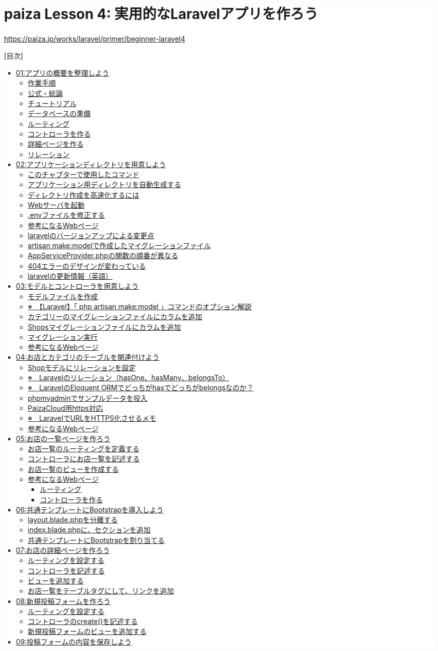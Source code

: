 
# paiza Lesson 4: 実用的なLaravelアプリを作ろう

https://paiza.jp/works/laravel/primer/beginner-laravel4


[目次]
- [01:アプリの概要を整理しよう](#01アプリの概要を整理しよう)
  - [作業手順](#作業手順)
  - [公式・総論](#公式総論)
  - [チュートリアル](#チュートリアル)
  - [データベースの準備](#データベースの準備)
  - [ルーティング](#ルーティング)
  - [コントローラを作る](#コントローラを作る)
  - [詳細ページを作る](#詳細ページを作る)
  - [リレーション](#リレーション)
- [02:アプリケーションディレクトリを用意しよう](#02アプリケーションディレクトリを用意しよう)
  - [このチャプターで使用したコマンド](#このチャプターで使用したコマンド)
  - [アプリケーション用ディレクトリを自動生成する](#アプリケーション用ディレクトリを自動生成する)
  - [ディレクトリ作成を高速化するには](#ディレクトリ作成を高速化するには)
  - [Webサーバを起動](#webサーバを起動)
  - [.envファイルを修正する](#envファイルを修正する)
  - [参考になるWebページ](#参考になるwebページ)
  - [laravelのバージョンアップによる変更点](#laravelのバージョンアップによる変更点)
  - [artisan make:modelで作成したマイグレーションファイル](#artisan-makemodelで作成したマイグレーションファイル)
  - [AppServiceProvider.phpの関数の順番が異なる](#appserviceproviderphpの関数の順番が異なる)
  - [404エラーのデザインが変わっている](#404エラーのデザインが変わっている)
  - [laravelの更新情報（英語）](#laravelの更新情報英語)
- [03:モデルとコントローラを用意しよう](#03モデルとコントローラを用意しよう)
  - [モデルファイルを作成](#モデルファイルを作成)
  - [※　【Laravel】「 php artisan make:model 」コマンドのオプション解説](#laravel-php-artisan-makemodel-コマンドのオプション解説)
  - [カテゴリーのマイグレーションファイルにカラムを追加](#カテゴリーのマイグレーションファイルにカラムを追加)
  - [Shopsマイグレーションファイルにカラムを追加](#shopsマイグレーションファイルにカラムを追加)
  - [マイグレーション実行](#マイグレーション実行)
  - [参考になるWebページ](#参考になるwebページ-1)
- [04:お店とカテゴリのテーブルを関連付けよう](#04お店とカテゴリのテーブルを関連付けよう)
  - [Shopモデルにリレーションを設定](#shopモデルにリレーションを設定)
  - [※　Laravelのリレーション（hasOne、hasMany、belongsTo）](#laravelのリレーションhasonehasmanybelongsto)
  - [※　LaravelのEloquent ORMでどっちがhasでどっちがbelongsなのか？](#laravelのeloquent-ormでどっちがhasでどっちがbelongsなのか)
  - [phpmyadminでサンプルデータを投入](#phpmyadminでサンプルデータを投入)
  - [PaizaCloud用https対応](#paizacloud用https対応)
  - [※　LaravelでURLをHTTPS化させるメモ](#laravelでurlをhttps化させるメモ)
  - [参考になるWebページ](#参考になるwebページ-2)
- [05:お店の一覧ページを作ろう](#05お店の一覧ページを作ろう)
  - [お店一覧のルーティングを定義する](#お店一覧のルーティングを定義する)
  - [コントローラにお店一覧を記述する](#コントローラにお店一覧を記述する)
  - [お店一覧のビューを作成する](#お店一覧のビューを作成する)
  - [参考になるWebページ](#参考になるwebページ-3)
    - [ルーティング](#ルーティング-1)
    - [コントローラを作る](#コントローラを作る-1)
- [06:共通テンプレートにBootstrapを導入しよう](#06共通テンプレートにbootstrapを導入しよう)
  - [layout.blade.phpを分離する](#layoutbladephpを分離する)
  - [index.blade.phpに、セクションを追加](#indexbladephpにセクションを追加)
  - [共通テンプレートにBootstrapを割り当てる](#共通テンプレートにbootstrapを割り当てる)
- [07:お店の詳細ページを作ろう](#07お店の詳細ページを作ろう)
  - [ルーティングを設定する](#ルーティングを設定する)
  - [コントローラを記述する](#コントローラを記述する)
  - [ビューを追加する](#ビューを追加する)
  - [お店一覧をテーブルタグにして、リンクを追加](#お店一覧をテーブルタグにしてリンクを追加)
- [08:新規投稿フォームを作ろう](#08新規投稿フォームを作ろう)
  - [ルーティングを設定する](#ルーティングを設定する-1)
  - [コントローラのcreate()を記述する](#コントローラのcreateを記述する)
  - [新規投稿フォームのビューを追加する](#新規投稿フォームのビューを追加する)
- [09:投稿フォームの内容を保存しよう](#09投稿フォームの内容を保存しよう)